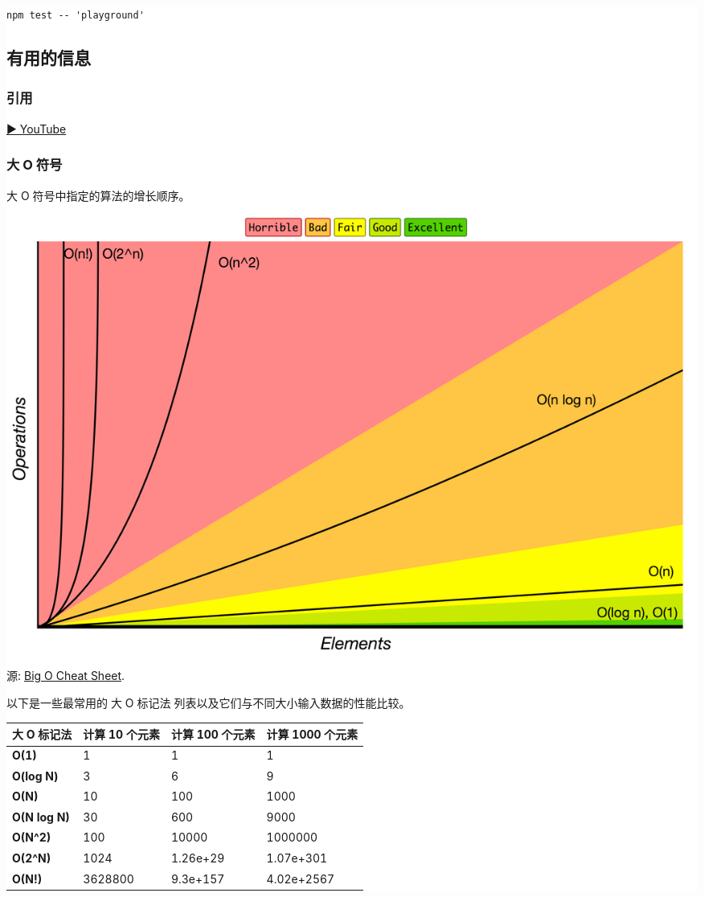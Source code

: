 ```
npm test -- 'playground'
```

## 有用的信息

### 引用

[▶ YouTube](https://www.youtube.com/playlist?list=PLLXdhg_r2hKA7DPDsunoDZ-Z769jWn4R8)

### 大 O 符号

大 O 符号中指定的算法的增长顺序。

![Big O graphs](./assets/big-o-graph.png)

源: [Big O Cheat Sheet](http://bigocheatsheet.com/).

以下是一些最常用的 大 O 标记法 列表以及它们与不同大小输入数据的性能比较。

| 大 O 标记法    | 计算 10 个元素 | 计算 100 个元素 | 计算 1000 个元素 |
| -------------- | -------------- | --------------- | ---------------- |
| **O(1)**       | 1              | 1               | 1                |
| **O(log N)**   | 3              | 6               | 9                |
| **O(N)**       | 10             | 100             | 1000             |
| **O(N log N)** | 30             | 600             | 9000             |
| **O(N^2)**     | 100            | 10000           | 1000000          |
| **O(2^N)**     | 1024           | 1.26e+29        | 1.07e+301        |
| **O(N!)**      | 3628800        | 9.3e+157        | 4.02e+2567       |
